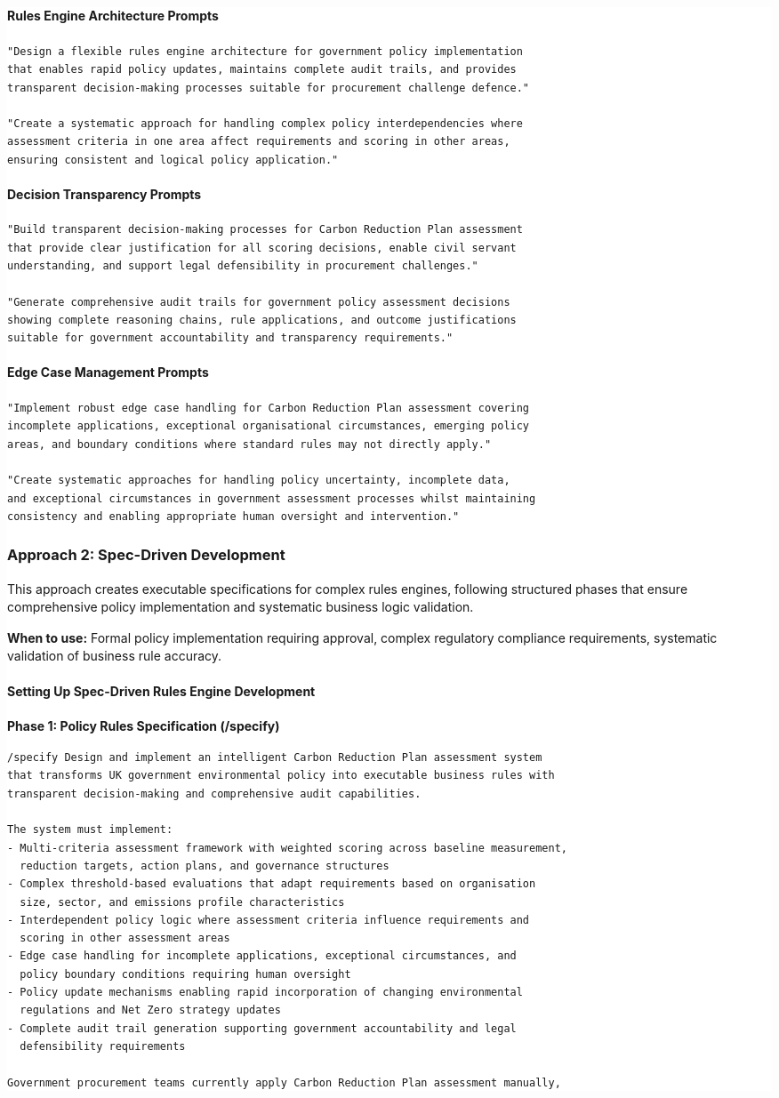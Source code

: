 #### Rules Engine Architecture Prompts

```
"Design a flexible rules engine architecture for government policy implementation 
that enables rapid policy updates, maintains complete audit trails, and provides 
transparent decision-making processes suitable for procurement challenge defence."

"Create a systematic approach for handling complex policy interdependencies where 
assessment criteria in one area affect requirements and scoring in other areas, 
ensuring consistent and logical policy application."
```

#### Decision Transparency Prompts

```
"Build transparent decision-making processes for Carbon Reduction Plan assessment 
that provide clear justification for all scoring decisions, enable civil servant 
understanding, and support legal defensibility in procurement challenges."

"Generate comprehensive audit trails for government policy assessment decisions 
showing complete reasoning chains, rule applications, and outcome justifications 
suitable for government accountability and transparency requirements."
```

#### Edge Case Management Prompts

```
"Implement robust edge case handling for Carbon Reduction Plan assessment covering 
incomplete applications, exceptional organisational circumstances, emerging policy 
areas, and boundary conditions where standard rules may not directly apply."

"Create systematic approaches for handling policy uncertainty, incomplete data, 
and exceptional circumstances in government assessment processes whilst maintaining 
consistency and enabling appropriate human oversight and intervention."
```

### Approach 2: Spec-Driven Development

This approach creates executable specifications for complex rules engines, following structured phases that ensure comprehensive policy implementation and systematic business logic validation.

**When to use:** Formal policy implementation requiring approval, complex regulatory compliance requirements, systematic validation of business rule accuracy.

#### Setting Up Spec-Driven Rules Engine Development

**Phase 1: Policy Rules Specification (/specify)**

```
/specify Design and implement an intelligent Carbon Reduction Plan assessment system 
that transforms UK government environmental policy into executable business rules with 
transparent decision-making and comprehensive audit capabilities.

The system must implement:
- Multi-criteria assessment framework with weighted scoring across baseline measurement, 
  reduction targets, action plans, and governance structures
- Complex threshold-based evaluations that adapt requirements based on organisation 
  size, sector, and emissions profile characteristics
- Interdependent policy logic where assessment criteria influence requirements and 
  scoring in other assessment areas
- Edge case handling for incomplete applications, exceptional circumstances, and 
  policy boundary conditions requiring human oversight
- Policy update mechanisms enabling rapid incorporation of changing environmental 
  regulations and Net Zero strategy updates
- Complete audit trail generation supporting government accountability and legal 
  defensibility requirements

Government procurement teams currently apply Carbon Reduction Plan assessment manually, 
```